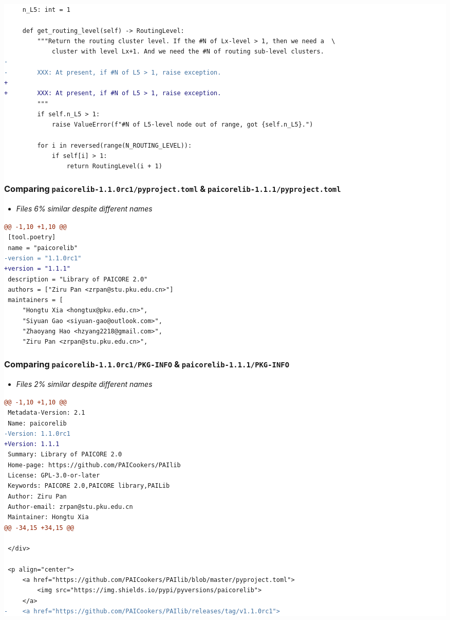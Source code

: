 ```diff
     n_L5: int = 1
 
     def get_routing_level(self) -> RoutingLevel:
         """Return the routing cluster level. If the #N of Lx-level > 1, then we need a  \
             cluster with level Lx+1. And we need the #N of routing sub-level clusters.
-        
-        XXX: At present, if #N of L5 > 1, raise exception. 
+
+        XXX: At present, if #N of L5 > 1, raise exception.
         """
         if self.n_L5 > 1:
             raise ValueError(f"#N of L5-level node out of range, got {self.n_L5}.")
 
         for i in reversed(range(N_ROUTING_LEVEL)):
             if self[i] > 1:
                 return RoutingLevel(i + 1)
```

### Comparing `paicorelib-1.1.0rc1/pyproject.toml` & `paicorelib-1.1.1/pyproject.toml`

 * *Files 6% similar despite different names*

```diff
@@ -1,10 +1,10 @@
 [tool.poetry]
 name = "paicorelib"
-version = "1.1.0rc1"
+version = "1.1.1"
 description = "Library of PAICORE 2.0"
 authors = ["Ziru Pan <zrpan@stu.pku.edu.cn>"]
 maintainers = [
     "Hongtu Xia <hongtux@pku.edu.cn>",
     "Siyuan Gao <siyuan-gao@outlook.com>",
     "Zhaoyang Hao <hzyang2218@gmail.com>",
     "Ziru Pan <zrpan@stu.pku.edu.cn>",
```

### Comparing `paicorelib-1.1.0rc1/PKG-INFO` & `paicorelib-1.1.1/PKG-INFO`

 * *Files 2% similar despite different names*

```diff
@@ -1,10 +1,10 @@
 Metadata-Version: 2.1
 Name: paicorelib
-Version: 1.1.0rc1
+Version: 1.1.1
 Summary: Library of PAICORE 2.0
 Home-page: https://github.com/PAICookers/PAIlib
 License: GPL-3.0-or-later
 Keywords: PAICORE 2.0,PAICORE library,PAILib
 Author: Ziru Pan
 Author-email: zrpan@stu.pku.edu.cn
 Maintainer: Hongtu Xia
@@ -34,15 +34,15 @@
 
 </div>
 
 <p align="center">
     <a href="https://github.com/PAICookers/PAIlib/blob/master/pyproject.toml">
         <img src="https://img.shields.io/pypi/pyversions/paicorelib">
     </a>
-    <a href="https://github.com/PAICookers/PAIlib/releases/tag/v1.1.0rc1">
```